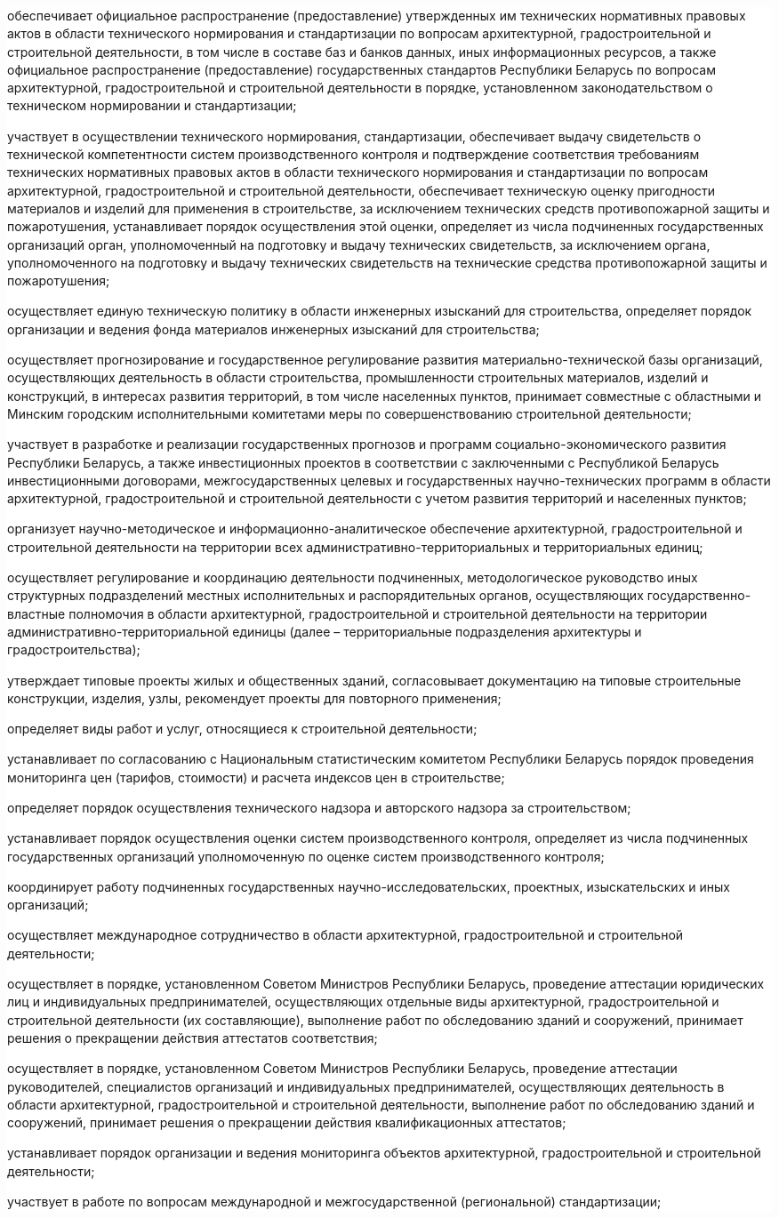 <p>обеспечивает официальное распространение (предоставление) утвержденных им технических нормативных правовых актов в области технического нормирования и стандартизации по вопросам архитектурной, градостроительной и строительной деятельности, в том числе в составе баз и банков данных, иных информационных ресурсов, а также официальное распространение (предоставление) государственных стандартов Республики Беларусь по вопросам архитектурной, градостроительной и строительной деятельности в порядке, установленном законодательством о техническом нормировании и стандартизации;</p>
<p>участвует в осуществлении технического нормирования, стандартизации, обеспечивает выдачу свидетельств о технической компетентности систем производственного контроля и подтверждение соответствия требованиям технических нормативных правовых актов в области технического нормирования и стандартизации по вопросам архитектурной, градостроительной и строительной деятельности, обеспечивает техническую оценку пригодности материалов и изделий для применения в строительстве, за исключением технических средств противопожарной защиты и пожаротушения, устанавливает порядок осуществления этой оценки, определяет из числа подчиненных государственных организаций орган, уполномоченный на подготовку и выдачу технических свидетельств, за исключением органа, уполномоченного на подготовку и выдачу технических свидетельств на технические средства противопожарной защиты и пожаротушения;</p>
<p>осуществляет единую техническую политику в области инженерных изысканий для строительства, определяет порядок организации и ведения фонда материалов инженерных изысканий для строительства;</p>
<p>осуществляет прогнозирование и государственное регулирование развития материально-технической базы организаций, осуществляющих деятельность в области строительства, промышленности строительных материалов, изделий и конструкций, в интересах развития территорий, в том числе населенных пунктов, принимает совместные с областными и Минским городским исполнительными комитетами меры по совершенствованию строительной деятельности;</p>
<p>участвует в разработке и реализации государственных прогнозов и программ социально-экономического развития Республики Беларусь, а также инвестиционных проектов в соответствии с заключенными с Республикой Беларусь инвестиционными договорами, межгосударственных целевых и государственных научно-технических программ в области архитектурной, градостроительной и строительной деятельности с учетом развития территорий и населенных пунктов;</p>
<p>организует научно-методическое и информационно-аналитическое обеспечение архитектурной, градостроительной и строительной деятельности на территории всех административно-территориальных и территориальных единиц;</p>
<p>осуществляет регулирование и координацию деятельности подчиненных, методологическое руководство иных структурных подразделений местных исполнительных и распорядительных органов, осуществляющих государственно-властные полномочия в области архитектурной, градостроительной и строительной деятельности на территории административно-территориальной единицы (далее – территориальные подразделения архитектуры и градостроительства);</p>
<p>утверждает типовые проекты жилых и общественных зданий, согласовывает документацию на типовые строительные конструкции, изделия, узлы, рекомендует проекты для повторного применения;</p>
<p>определяет виды работ и услуг, относящиеся к строительной деятельности;</p>
<p>устанавливает по согласованию с Национальным статистическим комитетом Республики Беларусь порядок проведения мониторинга цен (тарифов, стоимости) и расчета индексов цен в строительстве;</p>
<p>определяет порядок осуществления технического надзора и авторского надзора за строительством;</p>
<p>устанавливает порядок осуществления оценки систем производственного контроля, определяет из числа подчиненных государственных организаций уполномоченную по оценке систем производственного контроля;</p>
<p>координирует работу подчиненных государственных научно-исследовательских, проектных, изыскательских и иных организаций;</p>
<p>осуществляет международное сотрудничество в области архитектурной, градостроительной и строительной деятельности;</p>
<p>осуществляет в порядке, установленном Советом Министров Республики Беларусь, проведение аттестации юридических лиц и индивидуальных предпринимателей, осуществляющих отдельные виды архитектурной, градостроительной и строительной деятельности (их составляющие), выполнение работ по обследованию зданий и сооружений, принимает решения о прекращении действия аттестатов соответствия;</p>
<p>осуществляет в порядке, установленном Советом Министров Республики Беларусь, проведение аттестации руководителей, специалистов организаций и индивидуальных предпринимателей, осуществляющих деятельность в области архитектурной, градостроительной и строительной деятельности, выполнение работ по обследованию зданий и сооружений, принимает решения о прекращении действия квалификационных аттестатов;</p>
<p>устанавливает порядок организации и ведения мониторинга объектов архитектурной, градостроительной и строительной деятельности;</p>
<p>участвует в работе по вопросам международной и межгосударственной (региональной) стандартизации;</p>